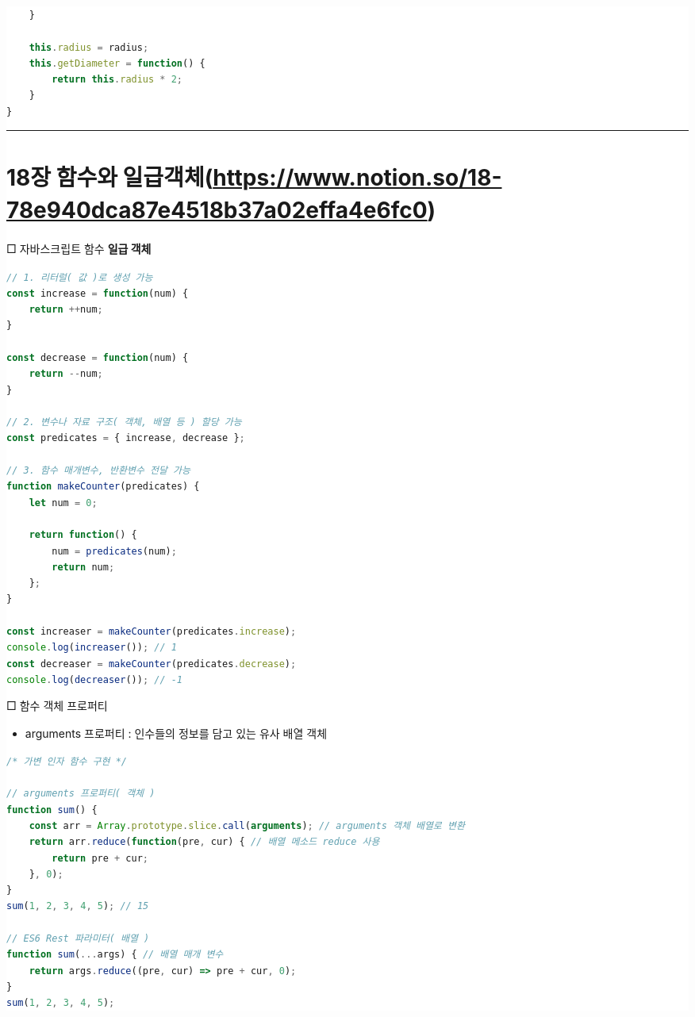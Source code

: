 ```jsx
    }
    
    this.radius = radius;
    this.getDiameter = function() {
        return this.radius * 2;
    }
}
```

---
# 18장 함수와 일급객체(https://www.notion.so/18-78e940dca87e4518b37a02effa4e6fc0)
□ 자바스크립트 함수 **일급 객체**

```jsx
// 1. 리터럴( 값 )로 생성 가능
const increase = function(num) {
    return ++num;
}

const decrease = function(num) {
    return --num;
}

// 2. 변수나 자료 구조( 객체, 배열 등 ) 할당 가능
const predicates = { increase, decrease };

// 3. 함수 매개변수, 반환변수 전달 가능
function makeCounter(predicates) {
    let num = 0;

    return function() {
        num = predicates(num);
        return num;
    };
}

const increaser = makeCounter(predicates.increase);
console.log(increaser()); // 1
const decreaser = makeCounter(predicates.decrease);
console.log(decreaser()); // -1
```

□ 함수 객체 프로퍼티

- arguments 프로퍼티 : 인수들의 정보를 담고 있는 유사 배열 객체

```jsx
/* 가변 인자 함수 구현 */

// arguments 프로퍼티( 객체 )
function sum() {
    const arr = Array.prototype.slice.call(arguments); // arguments 객체 배열로 변환
    return arr.reduce(function(pre, cur) { // 배열 메소드 reduce 사용
        return pre + cur;
    }, 0);
}
sum(1, 2, 3, 4, 5); // 15

// ES6 Rest 파라미터( 배열 )
function sum(...args) { // 배열 매개 변수
    return args.reduce((pre, cur) => pre + cur, 0);
}
sum(1, 2, 3, 4, 5);
```